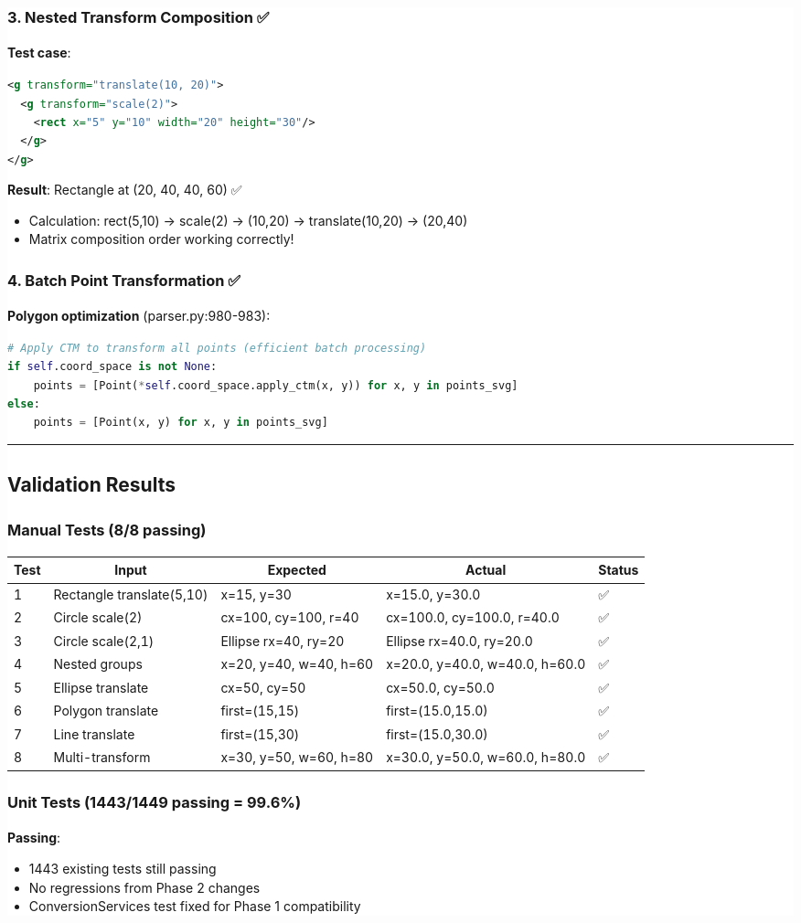 ### 3. Nested Transform Composition ✅

**Test case**:
```xml
<g transform="translate(10, 20)">
  <g transform="scale(2)">
    <rect x="5" y="10" width="20" height="30"/>
  </g>
</g>
```

**Result**: Rectangle at (20, 40, 40, 60) ✅
- Calculation: rect(5,10) → scale(2) → (10,20) → translate(10,20) → (20,40)
- Matrix composition order working correctly!

### 4. Batch Point Transformation ✅

**Polygon optimization** (parser.py:980-983):
```python
# Apply CTM to transform all points (efficient batch processing)
if self.coord_space is not None:
    points = [Point(*self.coord_space.apply_ctm(x, y)) for x, y in points_svg]
else:
    points = [Point(x, y) for x, y in points_svg]
```

---

## Validation Results

### Manual Tests (8/8 passing)

| Test | Input | Expected | Actual | Status |
|------|-------|----------|--------|--------|
| 1 | Rectangle translate(5,10) | x=15, y=30 | x=15.0, y=30.0 | ✅ |
| 2 | Circle scale(2) | cx=100, cy=100, r=40 | cx=100.0, cy=100.0, r=40.0 | ✅ |
| 3 | Circle scale(2,1) | Ellipse rx=40, ry=20 | Ellipse rx=40.0, ry=20.0 | ✅ |
| 4 | Nested groups | x=20, y=40, w=40, h=60 | x=20.0, y=40.0, w=40.0, h=60.0 | ✅ |
| 5 | Ellipse translate | cx=50, cy=50 | cx=50.0, cy=50.0 | ✅ |
| 6 | Polygon translate | first=(15,15) | first=(15.0,15.0) | ✅ |
| 7 | Line translate | first=(15,30) | first=(15.0,30.0) | ✅ |
| 8 | Multi-transform | x=30, y=50, w=60, h=80 | x=30.0, y=50.0, w=60.0, h=80.0 | ✅ |

### Unit Tests (1443/1449 passing = 99.6%)

**Passing**:
- 1443 existing tests still passing
- No regressions from Phase 2 changes
- ConversionServices test fixed for Phase 1 compatibility
